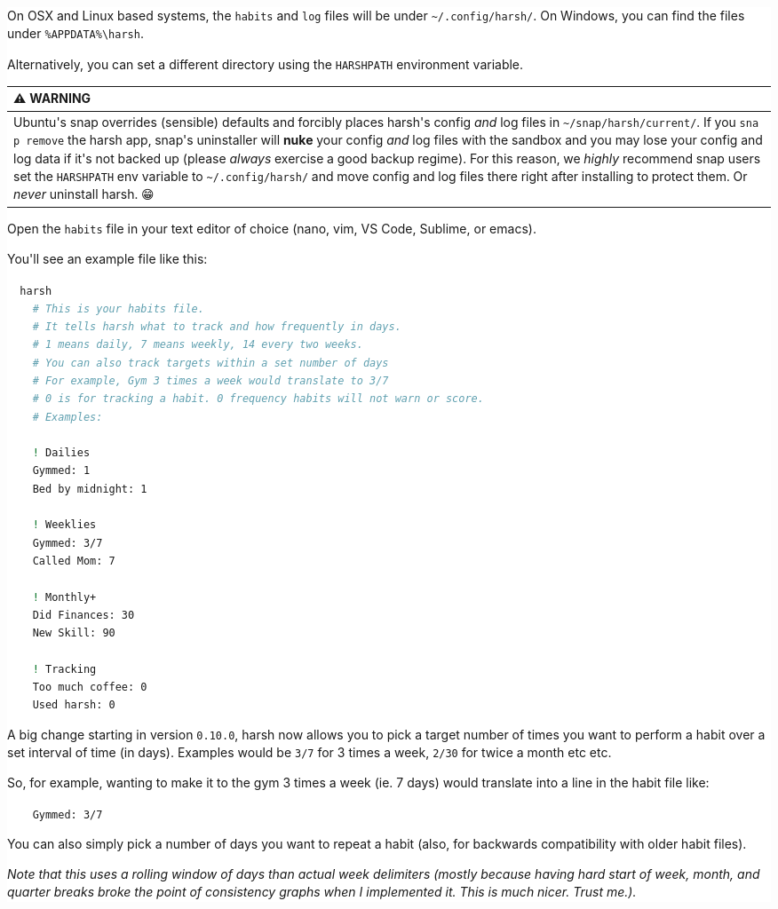 On OSX and Linux based systems, the `habits` and `log` files will be under
`~/.config/harsh/`. On Windows, you can find the files under `%APPDATA%\harsh`.

Alternatively, you can set a different directory using the `HARSHPATH` environment variable.

| :warning: **WARNING**                                                                                                                                                                                                                                                                                                                                                                                                                                                                                                                                                                 |
| :------------------------------------------------------------------------------------------------------------------------------------------------------------------------------------------------------------------------------------------------------------------------------------------------------------------------------------------------------------------------------------------------------------------------------------------------------------------------------------------------------------------------------------------------------------------------------------ |
| Ubuntu's snap overrides (sensible) defaults and forcibly places harsh's config _and_ log files in `~/snap/harsh/current/`. If you `snap remove` the harsh app, snap's uninstaller will **nuke** your config _and_ log files with the sandbox and you may lose your config and log data if it's not backed up (please _always_ exercise a good backup regime). For this reason, we _highly_ recommend snap users set the `HARSHPATH` env variable to `~/.config/harsh/` and move config and log files there right after installing to protect them. Or _never_ uninstall harsh. :grin: |

Open the `habits` file in your text editor of choice (nano, vim, VS Code, Sublime, or emacs).

You'll see an example file like this:

```sh
  harsh
    # This is your habits file.
    # It tells harsh what to track and how frequently in days.
    # 1 means daily, 7 means weekly, 14 every two weeks.
    # You can also track targets within a set number of days
    # For example, Gym 3 times a week would translate to 3/7
    # 0 is for tracking a habit. 0 frequency habits will not warn or score.
    # Examples:

    ! Dailies
    Gymmed: 1
    Bed by midnight: 1

    ! Weeklies
    Gymmed: 3/7
    Called Mom: 7

    ! Monthly+
    Did Finances: 30
    New Skill: 90

    ! Tracking
    Too much coffee: 0
    Used harsh: 0
```

A big change starting in version `0.10.0`, harsh now allows you to pick a target
number of times you want to perform a habit over a set interval of time (in
days). Examples would be `3/7` for 3 times a week, `2/30` for twice a month etc
etc.

So, for example, wanting to make it to the gym 3 times a week (ie. 7 days) would
translate into a line in the habit file like:

```sh
    Gymmed: 3/7
```

You can also simply pick a number of days you want to repeat a habit (also, for
backwards compatibility with older habit files).

_Note that this uses a rolling window of days than actual week delimiters (mostly
because having hard start of week, month, and quarter breaks broke the point of
consistency graphs when I implemented it. This is much nicer. Trust me.)._
